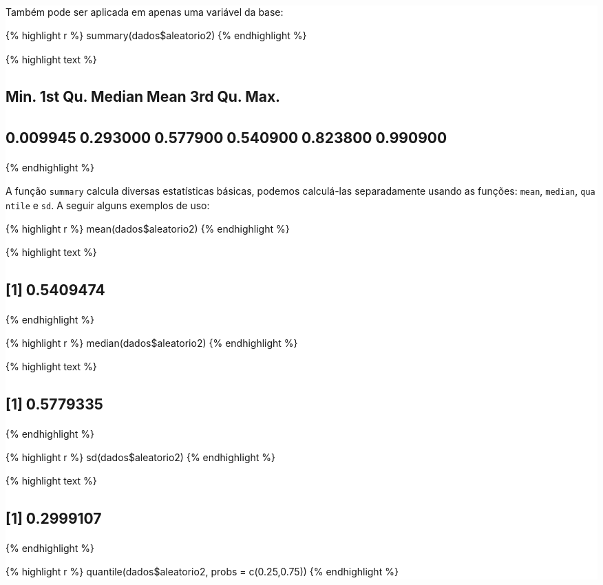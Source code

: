 
Também pode ser aplicada em apenas uma variável da base:


{% highlight r %}
summary(dados$aleatorio2)
{% endhighlight %}



{% highlight text %}
##     Min.  1st Qu.   Median     Mean  3rd Qu.     Max. 
## 0.009945 0.293000 0.577900 0.540900 0.823800 0.990900
{% endhighlight %}

A função `summary` calcula diversas estatísticas básicas, podemos calculá-las separadamente usando as funções: `mean`, `median`, `quantile` e `sd`. A seguir alguns exemplos de uso:


{% highlight r %}
mean(dados$aleatorio2)
{% endhighlight %}



{% highlight text %}
## [1] 0.5409474
{% endhighlight %}



{% highlight r %}
median(dados$aleatorio2)
{% endhighlight %}



{% highlight text %}
## [1] 0.5779335
{% endhighlight %}



{% highlight r %}
sd(dados$aleatorio2)
{% endhighlight %}



{% highlight text %}
## [1] 0.2999107
{% endhighlight %}



{% highlight r %}
quantile(dados$aleatorio2, probs = c(0.25,0.75))
{% endhighlight %}

